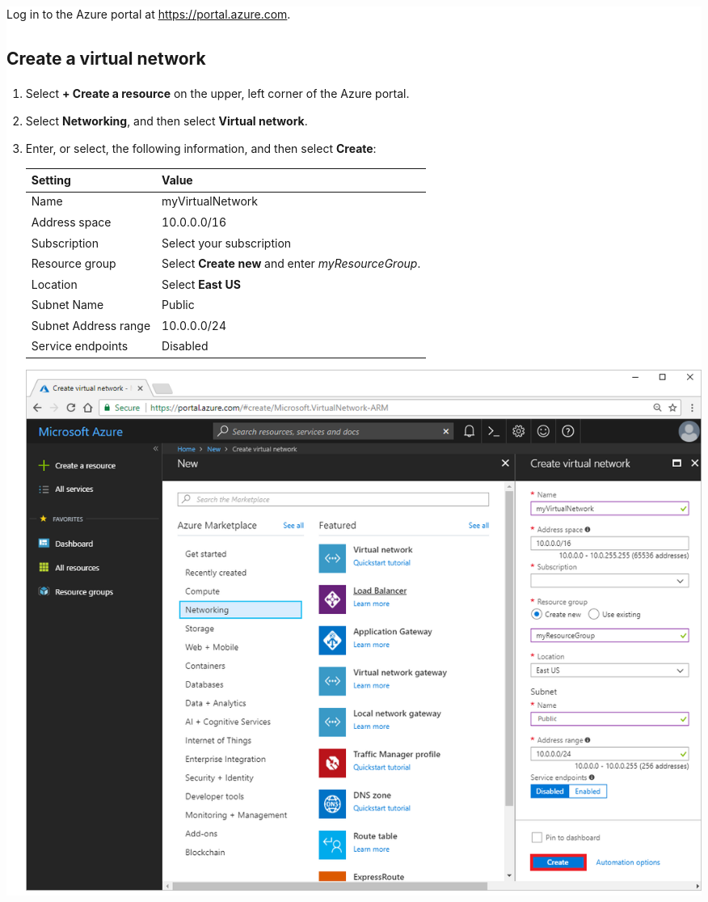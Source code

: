 Log in to the Azure portal at https://portal.azure.com.

## Create a virtual network

1. Select **+ Create a resource** on the upper, left corner of the Azure portal.
2. Select **Networking**, and then select **Virtual network**.
3. Enter, or select, the following information, and then select **Create**:

   |Setting|Value|
   |----|----|
   |Name| myVirtualNetwork |
   |Address space| 10.0.0.0/16|
   |Subscription| Select your subscription|
   |Resource group | Select **Create new** and enter *myResourceGroup*.|
   |Location| Select **East US** |
   |Subnet Name| Public|
   |Subnet Address range| 10.0.0.0/24|
   |Service endpoints| Disabled|

   ![Enter basic information about your virtual network](./media/tutorial-restrict-network-access-to-resources/create-virtual-network.png)
